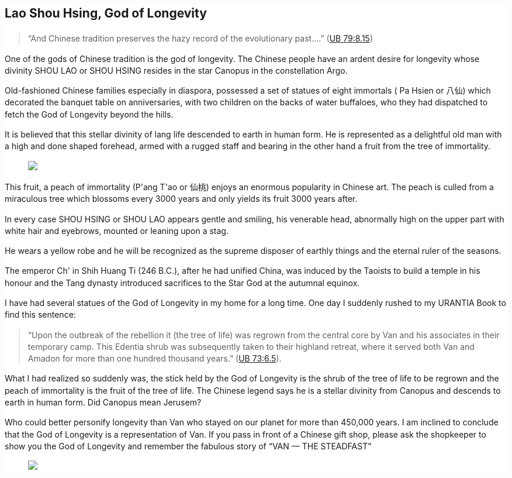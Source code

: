 ## Lao Shou Hsing, God of Longevity

> “And Chinese tradition preserves the hazy record of the evolutionary past....” ([UB 79:8.15](/en/The_Urantia_Book/79#p8_15))

One of the gods of Chinese tradition is the god of longevity. The Chinese people have an ardent desire for longevity whose divinity SHOU LAO or SHOU HSING resides in the star Canopus in the constellation Argo.

Old-fashioned Chinese families especially in diaspora, possessed a set of statues of eight immortals ( Pa Hsien or 八仙) which decorated the banquet table on anniversaries, with two children on the backs of water buffaloes, who they had dispatched to fetch the God of Longevity beyond the hills.

It is believed that this stellar divinity of lang life descended to earth in human form. He is represented as a delightful old man with a high and done shaped forehead, armed with a rugged staff and bearing in the other hand a fruit from the tree of immortality.

<figure id="Figure_4" class="image urantiapedia" alt="chinese God">
<img src="/image/article/606/chinese_God.jpg">
</figure>

This fruit, a peach of immortality (P'ang T'ao or 仙桃) enjoys an enormous popularity in Chinese art. The peach is culled from a miraculous tree which blossoms every 3000 years and only yields its fruit 3000 years after.

In every case SHOU HSING or SHOU LAO appears gentle and smiling, his venerable head, abnormally high on the upper part with white hair and eyebrows, mounted or leaning upon a stag.

He wears a yellow robe and he will be recognized as the supreme disposer of earthly things and the eternal ruler of the seasons.

The emperor Ch' in Shih Huang Ti (246 B.C.), after he had unified China, was induced by the Taoists to build a temple in his honour and the Tang dynasty introduced sacrifices to the Star God at the autumnal equinox.

I have had several statues of the God of Longevity in my home for a long time. One day I suddenly rushed to my URANTIA Book to find this sentence:

> “Upon the outbreak of the rebellion it (the tree of life) was regrown from the central core by Van and his associates in their temporary camp. This Edentia shrub was subsequently taken to their highland retreat, where it served both Van and Amadon for more than one hundred thousand years.” ([UB 73:6.5](/en/The_Urantia_Book/73#p6_5)).

What I had realized so suddenly was, the stick held by the God of Longevity is the shrub of the tree of life to be regrown and the peach of immortality is the fruit of the tree of life. The Chinese legend says he is a stellar divinity from Canopus and descends to earth in human form. Did Canopus mean Jerusem?

Who could better personify longevity than Van who stayed on our planet for more than 450,000 years. I am inclined to conclude that the God of Longevity is a representation of Van. If you pass in front of a Chinese gift shop, please ask the shopkeeper to show you the God of Longevity and remember the fabulous story of “VAN — THE STEADFAST”

<figure id="Figure_5" class="image urantiapedia" alt="chinese God">
<img src="/image/article/606/chinese_God2.jpg">
</figure>
